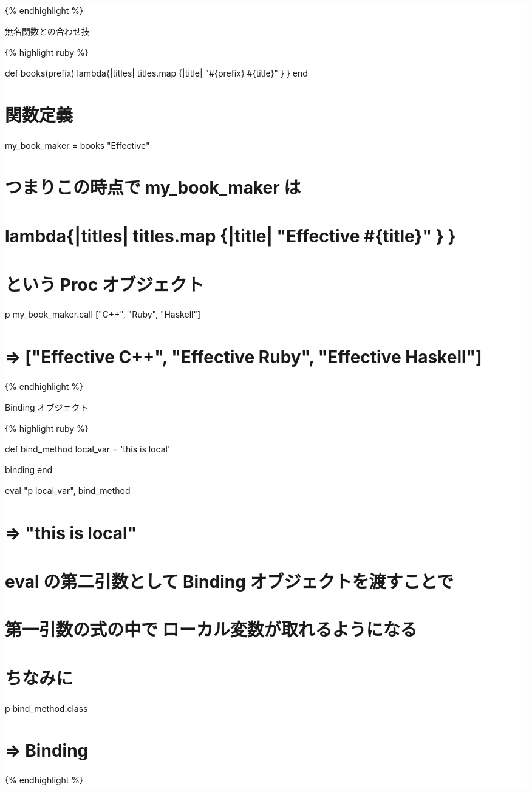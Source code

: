{% endhighlight %}

無名関数との合わせ技

{% highlight ruby %}

def books(prefix)
  lambda{|titles| titles.map {|title| "#{prefix} #{title}" } }
end

# 関数定義
my_book_maker = books "Effective"
# つまりこの時点で my_book_maker は
# lambda{|titles| titles.map {|title| "Effective #{title}" } }
# という Proc オブジェクト

p my_book_maker.call ["C++", "Ruby", "Haskell"]
# => ["Effective C++", "Effective Ruby", "Effective Haskell"]

{% endhighlight %}

Binding オブジェクト

{% highlight ruby %}

def bind_method
  local_var = 'this is local'

  binding
end

eval "p local_var", bind_method
# => "this is local"
# eval の第二引数として Binding オブジェクトを渡すことで
# 第一引数の式の中で ローカル変数が取れるようになる

# ちなみに
p bind_method.class
# => Binding

{% endhighlight %}
